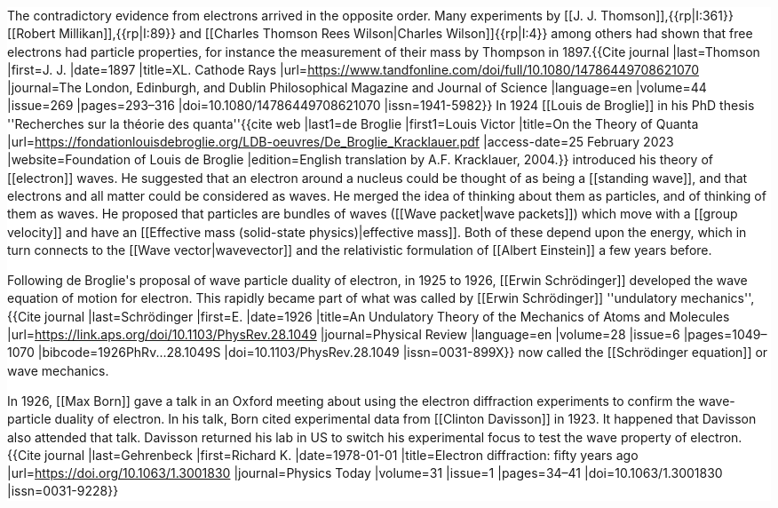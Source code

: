 The contradictory evidence from electrons arrived in the opposite order. Many experiments by [[J. J. Thomson]],<ref name="Whittaker2" />{{rp|I:361}} [[Robert Millikan]],<ref name="Whittaker2" />{{rp|I:89}} and [[Charles Thomson Rees Wilson|Charles Wilson]]<ref name="Whittaker2" />{{rp|I:4}}  among others had shown that free electrons had particle properties, for instance the measurement of their mass by Thompson in 1897.<ref>{{Cite journal |last=Thomson |first=J. J. |date=1897 |title=XL. Cathode Rays |url=https://www.tandfonline.com/doi/full/10.1080/14786449708621070 |journal=The London, Edinburgh, and Dublin Philosophical Magazine and Journal of Science |language=en |volume=44 |issue=269 |pages=293–316 |doi=10.1080/14786449708621070 |issn=1941-5982}}</ref> In 1924 [[Louis de Broglie]] in his PhD thesis ''Recherches sur la théorie des quanta''<ref name="Broglie">{{cite web |last1=de Broglie |first1=Louis Victor |title=On the Theory of Quanta |url=https://fondationlouisdebroglie.org/LDB-oeuvres/De_Broglie_Kracklauer.pdf |access-date=25 February 2023 |website=Foundation of Louis de Broglie |edition=English translation by A.F. Kracklauer, 2004.}}</ref> introduced his theory of [[electron]] waves. He suggested that an electron around a nucleus could be thought of as being a [[standing wave]], and that electrons and all matter could be considered as waves. He merged the idea of thinking about them as particles, and of thinking of them as waves. He proposed that particles are bundles of waves ([[Wave packet|wave packets]]) which move with a [[group velocity]] and have an [[Effective mass (solid-state physics)|effective mass]]. Both of these depend upon the energy, which in turn connects to the [[Wave vector|wavevector]] and the relativistic formulation of [[Albert Einstein]] a few years before.

Following de Broglie's proposal of wave particle duality of electron, in 1925 to 1926, [[Erwin Schrödinger]] developed the wave equation of motion for electron. This rapidly became part of what was called by [[Erwin Schrödinger]] ''undulatory mechanics'',<ref name="Schroedinger">{{Cite journal |last=Schrödinger |first=E. |date=1926 |title=An Undulatory Theory of the Mechanics of Atoms and Molecules |url=https://link.aps.org/doi/10.1103/PhysRev.28.1049 |journal=Physical Review |language=en |volume=28 |issue=6 |pages=1049–1070 |bibcode=1926PhRv...28.1049S |doi=10.1103/PhysRev.28.1049 |issn=0031-899X}}</ref> now called the [[Schrödinger equation]] or wave mechanics. 

In 1926, [[Max Born]] gave a talk in an Oxford meeting about using the electron diffraction experiments to confirm the wave-particle duality of electron. In his talk, Born cited experimental data from [[Clinton Davisson]] in 1923. It happened that Davisson also attended that talk. Davisson returned his lab in US to switch his experimental focus to test the wave property of electron. <ref>{{Cite journal |last=Gehrenbeck |first=Richard K. |date=1978-01-01 |title=Electron diffraction: fifty years ago |url=https://doi.org/10.1063/1.3001830 |journal=Physics Today |volume=31 |issue=1 |pages=34–41 |doi=10.1063/1.3001830 |issn=0031-9228}}</ref>
